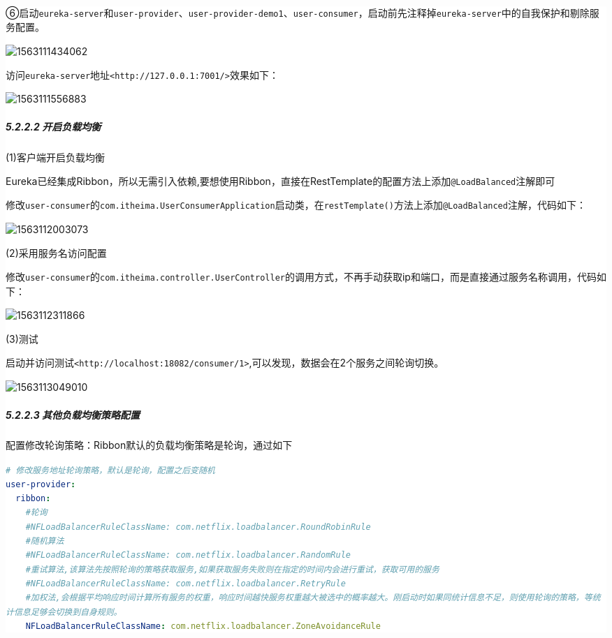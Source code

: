 

⑥启动`eureka-server`和`user-provider`、`user-provider-demo1`、`user-consumer`，启动前先注释掉`eureka-server`中的自我保护和剔除服务配置。

![1563111434062](images\1563111434062.png)

访问`eureka-server`地址`<http://127.0.0.1:7001/>`效果如下：

![1563111556883](images\1563111556883.png)



##### 5.2.2.2 开启负载均衡

(1)客户端开启负载均衡

Eureka已经集成Ribbon，所以无需引入依赖,要想使用Ribbon，直接在RestTemplate的配置方法上添加`@LoadBalanced`注解即可

修改`user-consumer`的`com.itheima.UserConsumerApplication`启动类，在`restTemplate()`方法上添加`@LoadBalanced`注解，代码如下：

![1563112003073](images\1563112003073.png)



(2)采用服务名访问配置

修改`user-consumer`的`com.itheima.controller.UserController`的调用方式，不再手动获取ip和端口，而是直接通过服务名称调用，代码如下：

![1563112311866](images\1563112311866.png)



(3)测试

启动并访问测试`<http://localhost:18082/consumer/1>`,可以发现，数据会在2个服务之间轮询切换。

![1563113049010](images\1563113049010.png)



##### 5.2.2.3 其他负载均衡策略配置

配置修改轮询策略：Ribbon默认的负载均衡策略是轮询，通过如下

```yml
# 修改服务地址轮询策略，默认是轮询，配置之后变随机
user-provider:
  ribbon:
    #轮询
    #NFLoadBalancerRuleClassName: com.netflix.loadbalancer.RoundRobinRule
    #随机算法
    #NFLoadBalancerRuleClassName: com.netflix.loadbalancer.RandomRule
    #重试算法,该算法先按照轮询的策略获取服务,如果获取服务失败则在指定的时间内会进行重试，获取可用的服务
    #NFLoadBalancerRuleClassName: com.netflix.loadbalancer.RetryRule
    #加权法,会根据平均响应时间计算所有服务的权重，响应时间越快服务权重越大被选中的概率越大。刚启动时如果同统计信息不足，则使用轮询的策略，等统计信息足够会切换到自身规则。
    NFLoadBalancerRuleClassName: com.netflix.loadbalancer.ZoneAvoidanceRule
```
